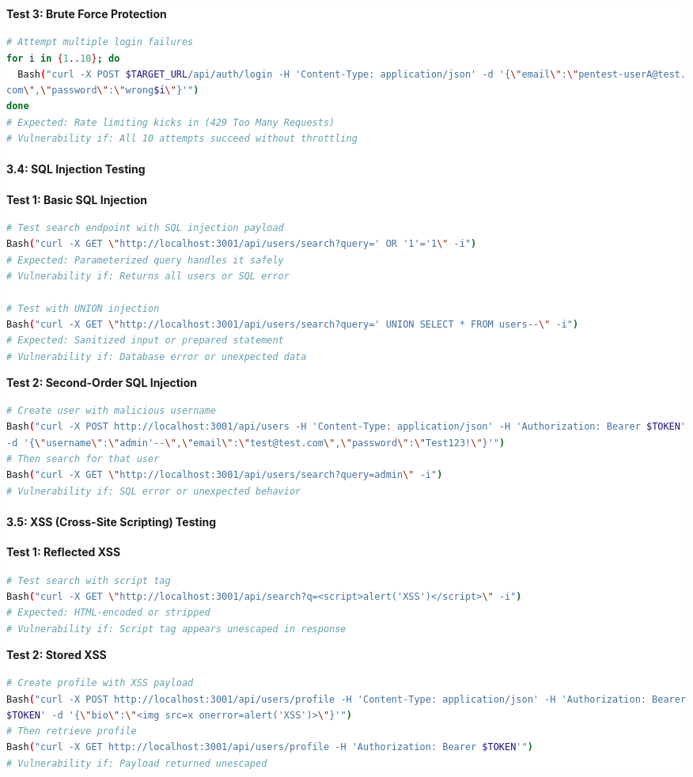 **Test 3: Brute Force Protection**
```bash
# Attempt multiple login failures
for i in {1..10}; do
  Bash("curl -X POST $TARGET_URL/api/auth/login -H 'Content-Type: application/json' -d '{\"email\":\"pentest-userA@test.com\",\"password\":\"wrong$i\"}'")
done
# Expected: Rate limiting kicks in (429 Too Many Requests)
# Vulnerability if: All 10 attempts succeed without throttling
```

#### 3.4: SQL Injection Testing

**Test 1: Basic SQL Injection**
```bash
# Test search endpoint with SQL injection payload
Bash("curl -X GET \"http://localhost:3001/api/users/search?query=' OR '1'='1\" -i")
# Expected: Parameterized query handles it safely
# Vulnerability if: Returns all users or SQL error

# Test with UNION injection
Bash("curl -X GET \"http://localhost:3001/api/users/search?query=' UNION SELECT * FROM users--\" -i")
# Expected: Sanitized input or prepared statement
# Vulnerability if: Database error or unexpected data
```

**Test 2: Second-Order SQL Injection**
```bash
# Create user with malicious username
Bash("curl -X POST http://localhost:3001/api/users -H 'Content-Type: application/json' -H 'Authorization: Bearer $TOKEN' -d '{\"username\":\"admin'--\",\"email\":\"test@test.com\",\"password\":\"Test123!\"}'")
# Then search for that user
Bash("curl -X GET \"http://localhost:3001/api/users/search?query=admin\" -i")
# Vulnerability if: SQL error or unexpected behavior
```

#### 3.5: XSS (Cross-Site Scripting) Testing

**Test 1: Reflected XSS**
```bash
# Test search with script tag
Bash("curl -X GET \"http://localhost:3001/api/search?q=<script>alert('XSS')</script>\" -i")
# Expected: HTML-encoded or stripped
# Vulnerability if: Script tag appears unescaped in response
```

**Test 2: Stored XSS**
```bash
# Create profile with XSS payload
Bash("curl -X POST http://localhost:3001/api/users/profile -H 'Content-Type: application/json' -H 'Authorization: Bearer $TOKEN' -d '{\"bio\":\"<img src=x onerror=alert('XSS')>\"}'")
# Then retrieve profile
Bash("curl -X GET http://localhost:3001/api/users/profile -H 'Authorization: Bearer $TOKEN'")
# Vulnerability if: Payload returned unescaped
```
